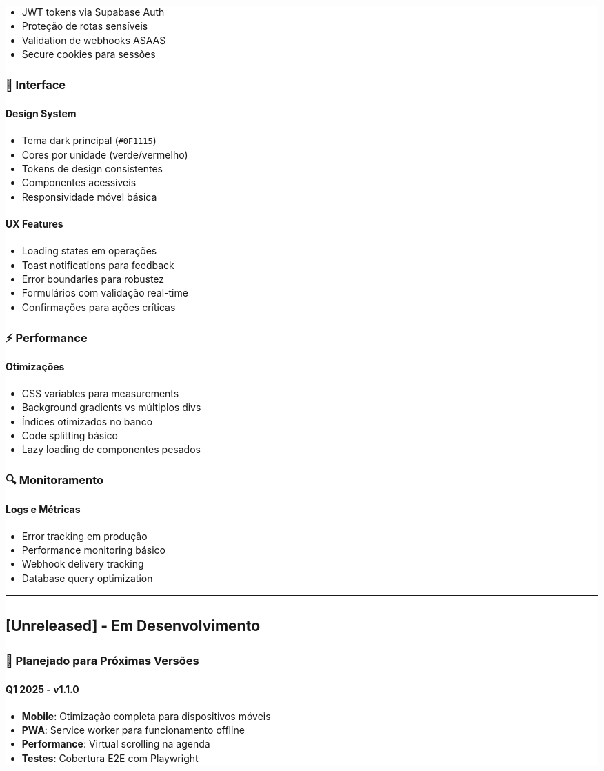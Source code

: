 - JWT tokens via Supabase Auth
- Proteção de rotas sensíveis
- Validation de webhooks ASAAS
- Secure cookies para sessões

### 📱 Interface

#### **Design System**

- Tema dark principal (`#0F1115`)
- Cores por unidade (verde/vermelho)
- Tokens de design consistentes
- Componentes acessíveis
- Responsividade móvel básica

#### **UX Features**

- Loading states em operações
- Toast notifications para feedback
- Error boundaries para robustez
- Formulários com validação real-time
- Confirmações para ações críticas

### ⚡ Performance

#### **Otimizações**

- CSS variables para measurements
- Background gradients vs múltiplos divs
- Índices otimizados no banco
- Code splitting básico
- Lazy loading de componentes pesados

### 🔍 Monitoramento

#### **Logs e Métricas**

- Error tracking em produção
- Performance monitoring básico
- Webhook delivery tracking
- Database query optimization

---

## [Unreleased] - Em Desenvolvimento

### 🚧 Planejado para Próximas Versões

#### **Q1 2025 - v1.1.0**

- **Mobile**: Otimização completa para dispositivos móveis
- **PWA**: Service worker para funcionamento offline
- **Performance**: Virtual scrolling na agenda
- **Testes**: Cobertura E2E com Playwright
